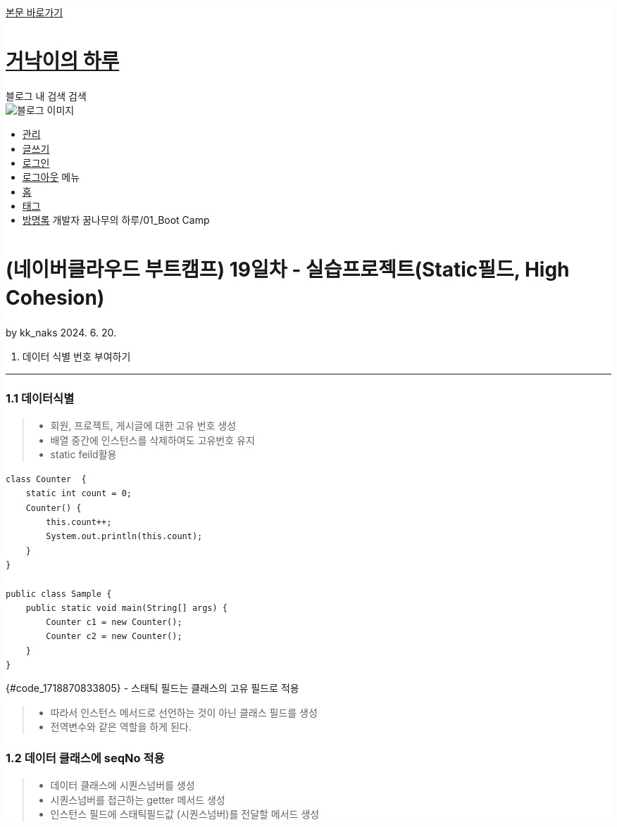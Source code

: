 [본문 바로가기](#content)  

[거낙이의 하루](https://kk-naks.tistory.com/)
=======================================

블로그 내 검색 검색  
![블로그 이미지](https://t1.daumcdn.net/tistory_admin/static/manage/images/r3/default_L.png)
* [관리](https://kk-naks.tistory.com/manage)
* [글쓰기](https://kk-naks.tistory.com/manage/entry/post )
* [로그인](#)
* [로그아웃](#)
메뉴
* [홈](/)
* [태그](/tag)
* [방명록](/guestbook)
개발자 꿈나무의 하루/01_Boot Camp

(네이버클라우드 부트캠프) 19일차 - 실습프로젝트(Static필드, High Cohesion)
=====================================================

by kk_naks 2024. 6. 20.  

1. 데이터 식별 번호 부여하기
-----------------

### 1.1 데이터식별

> - 회원, 프로젝트, 게시글에 대한 고유 번호 생성  
> - 배열 중간에 인스턴스를 삭제하여도 고유번호 유지  
> - static feild활용

    class Counter  {
        static int count = 0;
        Counter() {
            this.count++;
            System.out.println(this.count);
        }
    }

    public class Sample {
        public static void main(String[] args) {
            Counter c1 = new Counter();
            Counter c2 = new Counter();
        }
    }

{#code_1718870833805} - 스태틱 필드는 클래스의 고유 필드로 적용  
> - 따라서 인스턴스 메서드로 선언하는 것이 아닌 클래스 필드를 생성  
> - 전역변수와 같은 역할을 하게 된다.

### 1.2 데이터 클래스에 seqNo 적용

> - 데이터 클래스에 시퀀스넘버를 생성  
> - 시퀀스넘버를 접근하는 getter 메서드 생성  
> - 인스턴스 필드에 스태틱필드값 (시퀀스넘버)를 전달할 메서드 생성
